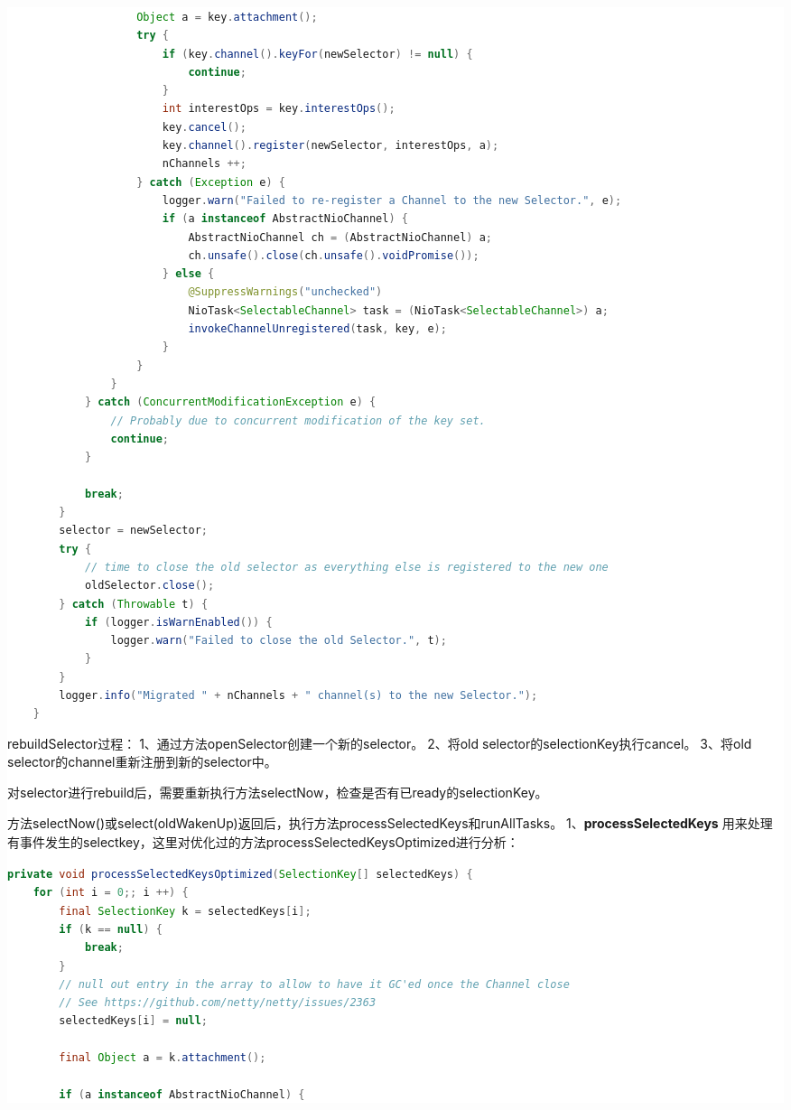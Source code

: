 ```Java
                    Object a = key.attachment();
                    try {
                        if (key.channel().keyFor(newSelector) != null) {
                            continue;
                        }
                        int interestOps = key.interestOps();
                        key.cancel();
                        key.channel().register(newSelector, interestOps, a);
                        nChannels ++;
                    } catch (Exception e) {
                        logger.warn("Failed to re-register a Channel to the new Selector.", e);
                        if (a instanceof AbstractNioChannel) {
                            AbstractNioChannel ch = (AbstractNioChannel) a;
                            ch.unsafe().close(ch.unsafe().voidPromise());
                        } else {
                            @SuppressWarnings("unchecked")
                            NioTask<SelectableChannel> task = (NioTask<SelectableChannel>) a;
                            invokeChannelUnregistered(task, key, e);
                        }
                    }
                }
            } catch (ConcurrentModificationException e) {
                // Probably due to concurrent modification of the key set.
                continue;
            }

            break;
        }
        selector = newSelector;
        try {
            // time to close the old selector as everything else is registered to the new one
            oldSelector.close();
        } catch (Throwable t) {
            if (logger.isWarnEnabled()) {
                logger.warn("Failed to close the old Selector.", t);
            }
        }
        logger.info("Migrated " + nChannels + " channel(s) to the new Selector.");
    }
```

rebuildSelector过程：
1、通过方法openSelector创建一个新的selector。
2、将old selector的selectionKey执行cancel。
3、将old selector的channel重新注册到新的selector中。

对selector进行rebuild后，需要重新执行方法selectNow，检查是否有已ready的selectionKey。

方法selectNow()或select(oldWakenUp)返回后，执行方法processSelectedKeys和runAllTasks。
1、**processSelectedKeys** 用来处理有事件发生的selectkey，这里对优化过的方法processSelectedKeysOptimized进行分析：

```Java
private void processSelectedKeysOptimized(SelectionKey[] selectedKeys) {
    for (int i = 0;; i ++) {
        final SelectionKey k = selectedKeys[i];
        if (k == null) {
            break;
        }
        // null out entry in the array to allow to have it GC'ed once the Channel close
        // See https://github.com/netty/netty/issues/2363
        selectedKeys[i] = null;

        final Object a = k.attachment();

        if (a instanceof AbstractNioChannel) {
```